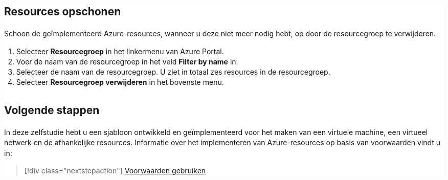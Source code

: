 ## <a name="clean-up-resources"></a>Resources opschonen

Schoon de geïmplementeerd Azure-resources, wanneer u deze niet meer nodig hebt, op door de resourcegroep te verwijderen.

1. Selecteer **Resourcegroep** in het linkermenu van Azure Portal.
2. Voer de naam van de resourcegroep in het veld **Filter by name** in.
3. Selecteer de naam van de resourcegroep.  U ziet in totaal zes resources in de resourcegroep.
4. Selecteer **Resourcegroep verwijderen** in het bovenste menu.

## <a name="next-steps"></a>Volgende stappen

In deze zelfstudie hebt u een sjabloon ontwikkeld en geïmplementeerd voor het maken van een virtuele machine, een virtueel netwerk en de afhankelijke resources. Informatie over het implementeren van Azure-resources op basis van voorwaarden vindt u in:

> [!div class="nextstepaction"]
> [Voorwaarden gebruiken](./resource-manager-tutorial-use-conditions.md)
